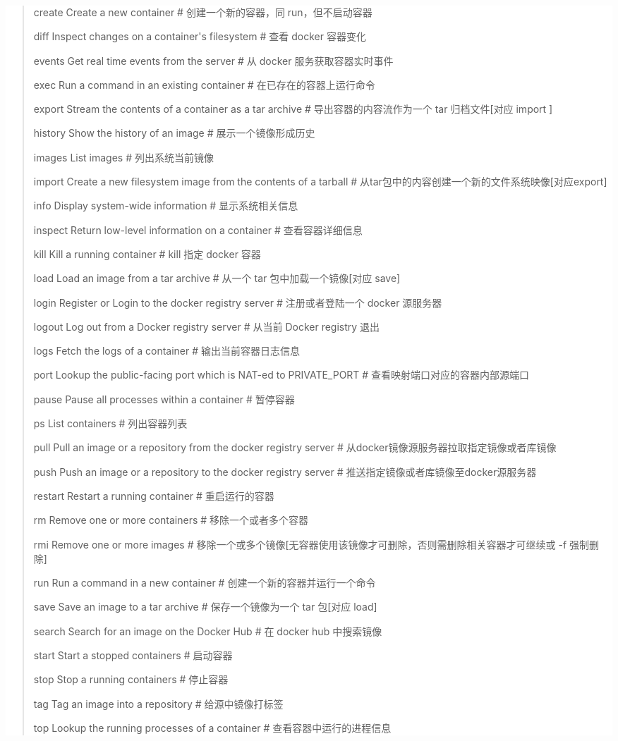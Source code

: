 > 
> create    Create a new container                        # 创建一个新的容器，同 run，但不启动容器
> 
> diff      Inspect changes on a container's filesystem   # 查看 docker 容器变化
> 
> events    Get real time events from the server          # 从 docker 服务获取容器实时事件
> 
> exec      Run a command in an existing container        # 在已存在的容器上运行命令
> 
> export    Stream the contents of a container as a tar archive   # 导出容器的内容流作为一个 tar 归档文件[对应 import ]
> 
> history   Show the history of an image                  # 展示一个镜像形成历史
> 
> images    List images                                   # 列出系统当前镜像
> 
> import    Create a new filesystem image from the contents of a tarball # 从tar包中的内容创建一个新的文件系统映像[对应export]
> 
> info      Display system-wide information               # 显示系统相关信息
> 
> inspect   Return low-level information on a container   # 查看容器详细信息
> 
> kill      Kill a running container                      # kill 指定 docker 容器
> 
> load      Load an image from a tar archive              # 从一个 tar 包中加载一个镜像[对应 save]
> 
> login     Register or Login to the docker registry server    # 注册或者登陆一个 docker 源服务器
> 
> logout    Log out from a Docker registry server          # 从当前 Docker registry 退出
> 
> logs      Fetch the logs of a container                 # 输出当前容器日志信息
> 
> port      Lookup the public-facing port which is NAT-ed to PRIVATE_PORT    # 查看映射端口对应的容器内部源端口
> 
> pause     Pause all processes within a container        # 暂停容器
> 
> ps        List containers                               # 列出容器列表
> 
> pull      Pull an image or a repository from the docker registry server   # 从docker镜像源服务器拉取指定镜像或者库镜像
> 
> push      Push an image or a repository to the docker registry server    # 推送指定镜像或者库镜像至docker源服务器
> 
> restart   Restart a running container                   # 重启运行的容器
> 
> rm        Remove one or more containers                 # 移除一个或者多个容器
> 
> rmi       Remove one or more images             # 移除一个或多个镜像[无容器使用该镜像才可删除，否则需删除相关容器才可继续或 -f 强制删除]
> 
> run       Run a command in a new container              # 创建一个新的容器并运行一个命令
> 
> save      Save an image to a tar archive                # 保存一个镜像为一个 tar 包[对应 load]
> 
> search    Search for an image on the Docker Hub         # 在 docker hub 中搜索镜像
> 
> start     Start a stopped containers                    # 启动容器
> 
> stop      Stop a running containers                     # 停止容器
> 
> tag       Tag an image into a repository                # 给源中镜像打标签
> 
> top       Lookup the running processes of a container   # 查看容器中运行的进程信息
> 